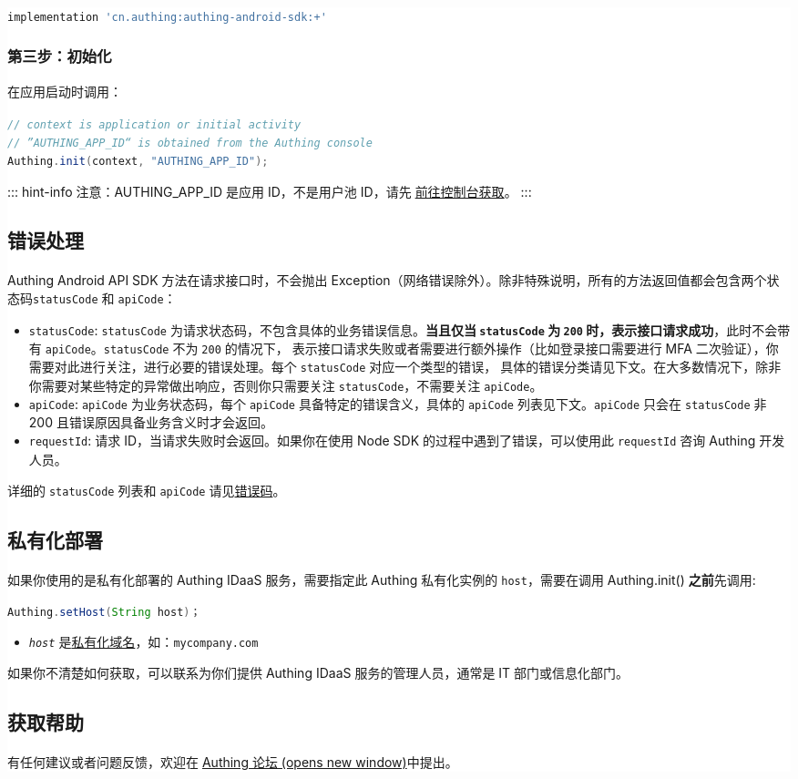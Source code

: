 ```groovy
implementation 'cn.authing:authing-android-sdk:+'
```

### 第三步：初始化

在应用启动时调用：

```java
// context is application or initial activity
// ”AUTHING_APP_ID“ is obtained from the Authing console
Authing.init(context, "AUTHING_APP_ID");
```

::: hint-info
注意：AUTHING_APP_ID 是应用 ID，不是用户池 ID，请先 [前往控制台获取](https://docs.pre.authing.cn/v2/guides/app-new/create-app/app-configuration.html)。
:::

## 错误处理

Authing Android API SDK 方法在请求接口时，不会抛出 Exception（网络错误除外）。除非特殊说明，所有的方法返回值都会包含两个状态码`statusCode` 和 `apiCode`：

- `statusCode`: `statusCode` 为请求状态码，不包含具体的业务错误信息。**当且仅当 `statusCode` 为 `200` 时，表示接口请求成功**，此时不会带有 `apiCode`。`statusCode` 不为 `200` 的情况下， 表示接口请求失败或者需要进行额外操作（比如登录接口需要进行 MFA 二次验证），你需要对此进行关注，进行必要的错误处理。每个 `statusCode` 对应一个类型的错误， 具体的错误分类请见下文。在大多数情况下，除非你需要对某些特定的异常做出响应，否则你只需要关注 `statusCode`，不需要关注 `apiCode`。
- `apiCode`: `apiCode` 为业务状态码，每个 `apiCode` 具备特定的错误含义，具体的 `apiCode` 列表见下文。`apiCode` 只会在 `statusCode` 非 200 且错误原因具备业务含义时才会返回。
- `requestId`: 请求 ID，当请求失败时会返回。如果你在使用 Node SDK 的过程中遇到了错误，可以使用此 `requestId` 咨询 Authing 开发人员。

详细的 `statusCode` 列表和 `apiCode` 请见[错误码](https://docs.authing.cn/v3/reference/other/error-code.html)。

## 私有化部署

<LastUpdated/>

如果你使用的是私有化部署的 Authing IDaaS 服务，需要指定此 Authing 私有化实例的 `host`，需要在调用 Authing.init() **之前**先调用:

```java
Authing.setHost(String host)；
```

- _`host`_ 是[私有化域名](https://docs.authing.cn/v2/guides/customize/domain/customized-domain.html)，如：`mycompany.com`

如果你不清楚如何获取，可以联系为你们提供 Authing IDaaS 服务的管理人员，通常是 IT 部门或信息化部门。

## 获取帮助

有任何建议或者问题反馈，欢迎在 [Authing 论坛 (opens new window)](https://forum.authing.cn/)中提出。
